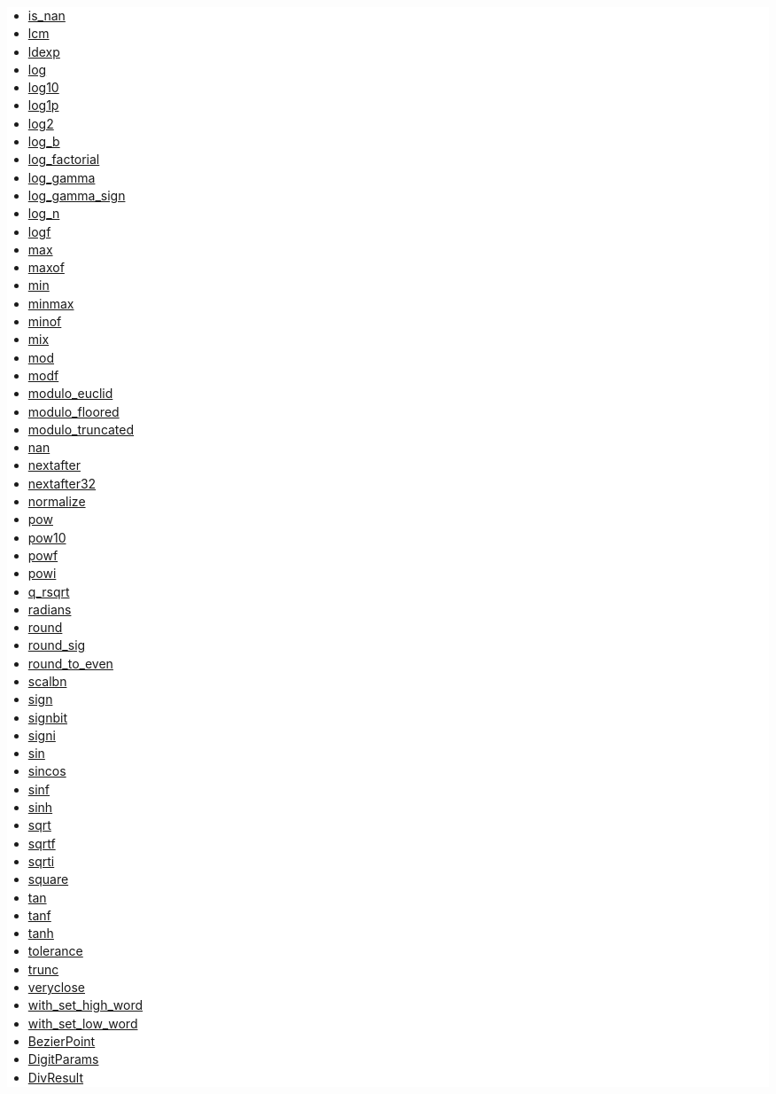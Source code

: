 - [is_nan](#is_nan)
- [lcm](#lcm)
- [ldexp](#ldexp)
- [log](#log)
- [log10](#log10)
- [log1p](#log1p)
- [log2](#log2)
- [log_b](#log_b)
- [log_factorial](#log_factorial)
- [log_gamma](#log_gamma)
- [log_gamma_sign](#log_gamma_sign)
- [log_n](#log_n)
- [logf](#logf)
- [max](#max)
- [maxof](#maxof)
- [min](#min)
- [minmax](#minmax)
- [minof](#minof)
- [mix](#mix)
- [mod](#mod)
- [modf](#modf)
- [modulo_euclid](#modulo_euclid)
- [modulo_floored](#modulo_floored)
- [modulo_truncated](#modulo_truncated)
- [nan](#nan)
- [nextafter](#nextafter)
- [nextafter32](#nextafter32)
- [normalize](#normalize)
- [pow](#pow)
- [pow10](#pow10)
- [powf](#powf)
- [powi](#powi)
- [q_rsqrt](#q_rsqrt)
- [radians](#radians)
- [round](#round)
- [round_sig](#round_sig)
- [round_to_even](#round_to_even)
- [scalbn](#scalbn)
- [sign](#sign)
- [signbit](#signbit)
- [signi](#signi)
- [sin](#sin)
- [sincos](#sincos)
- [sinf](#sinf)
- [sinh](#sinh)
- [sqrt](#sqrt)
- [sqrtf](#sqrtf)
- [sqrti](#sqrti)
- [square](#square)
- [tan](#tan)
- [tanf](#tanf)
- [tanh](#tanh)
- [tolerance](#tolerance)
- [trunc](#trunc)
- [veryclose](#veryclose)
- [with_set_high_word](#with_set_high_word)
- [with_set_low_word](#with_set_low_word)
- [BezierPoint](#BezierPoint)
- [DigitParams](#DigitParams)
- [DivResult](#DivResult)
